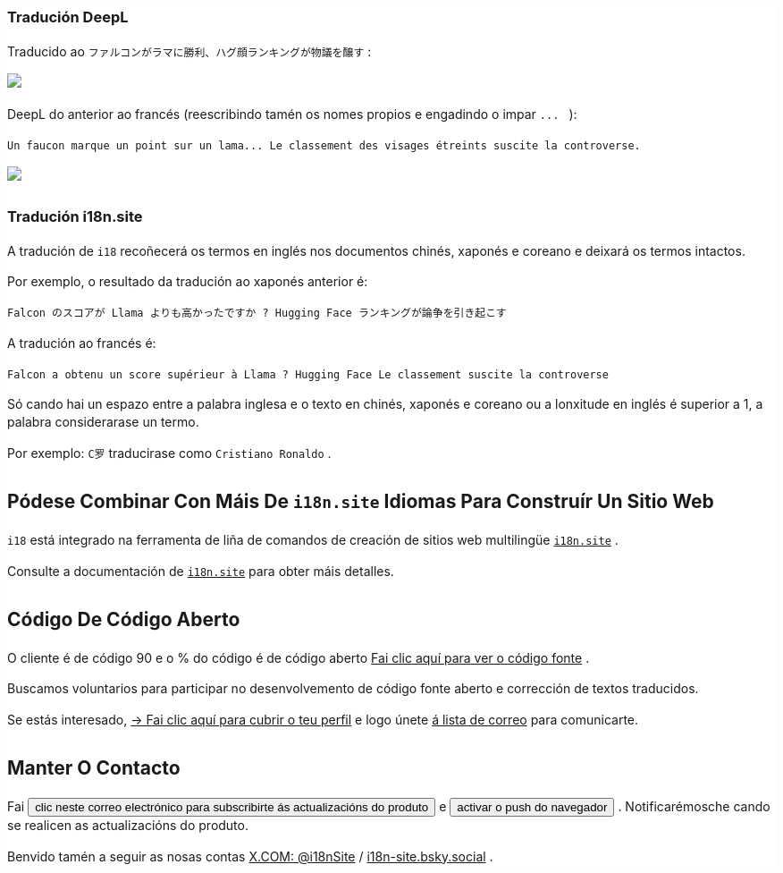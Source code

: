 ### Tradución DeepL

Traducido ao `ファルコンがラマに勝利、ハグ顔ランキングが物議を醸す` :

![](//p.3ti.site/1720199550.avif)

DeepL do anterior ao francés (reescribindo tamén os nomes propios e engadindo o impar `... ` ):

`Un faucon marque un point sur un lama... Le classement des visages étreints suscite la controverse. `

![](//p.3ti.site/1720199603.avif)

### Tradución i18n.site

A tradución de `i18` recoñecerá os termos en inglés nos documentos chinés, xaponés e coreano e deixará os termos intactos.

Por exemplo, o resultado da tradución ao xaponés anterior é:

`Falcon のスコアが Llama よりも高かったですか ? Hugging Face ランキングが論争を引き起こす`

A tradución ao francés é:

`Falcon a obtenu un score supérieur à Llama ? Hugging Face Le classement suscite la controverse`

Só cando hai un espazo entre a palabra inglesa e o texto en chinés, xaponés e coreano ou a lonxitude en inglés é superior a 1, a palabra considerarase un termo.

Por exemplo: `C罗` traducirase como `Cristiano Ronaldo` .

## Pódese Combinar Con Máis De `i18n.site` Idiomas Para Construír Un Sitio Web

`i18` está integrado na ferramenta de liña de comandos de creación de sitios web multilingüe [`i18n.site`](/i18n.site) .

Consulte a documentación de [`i18n.site`](/i18n.site) para obter máis detalles.

## Código De Código Aberto

O cliente é de código 90 e o % do código é de código aberto [Fai clic aquí para ver o código fonte](/i18n.site/c/src) .

Buscamos voluntarios para participar no desenvolvemento de código fonte aberto e corrección de textos traducidos.

Se estás interesado, [→ Fai clic aquí para cubrir o teu perfil](https://ggl.link/i18n) e logo únete [á lista de correo](https://groups.google.com/u/2/g/i18n-site) para comunicarte.

## Manter O Contacto

Fai <button onclick="mailsub()">clic neste correo electrónico para subscribirte ás actualizacións do produto</button> e <button onclick="webpush()">activar o push do navegador</button> . Notificarémosche cando se realicen as actualizacións do produto.

Benvido tamén a seguir as nosas contas [X.COM: @i18nSite](https://x.com/i18nSite) / [i18n-site.bsky.social](https://bsky.app/profile/i18n-site.bsky.social) .